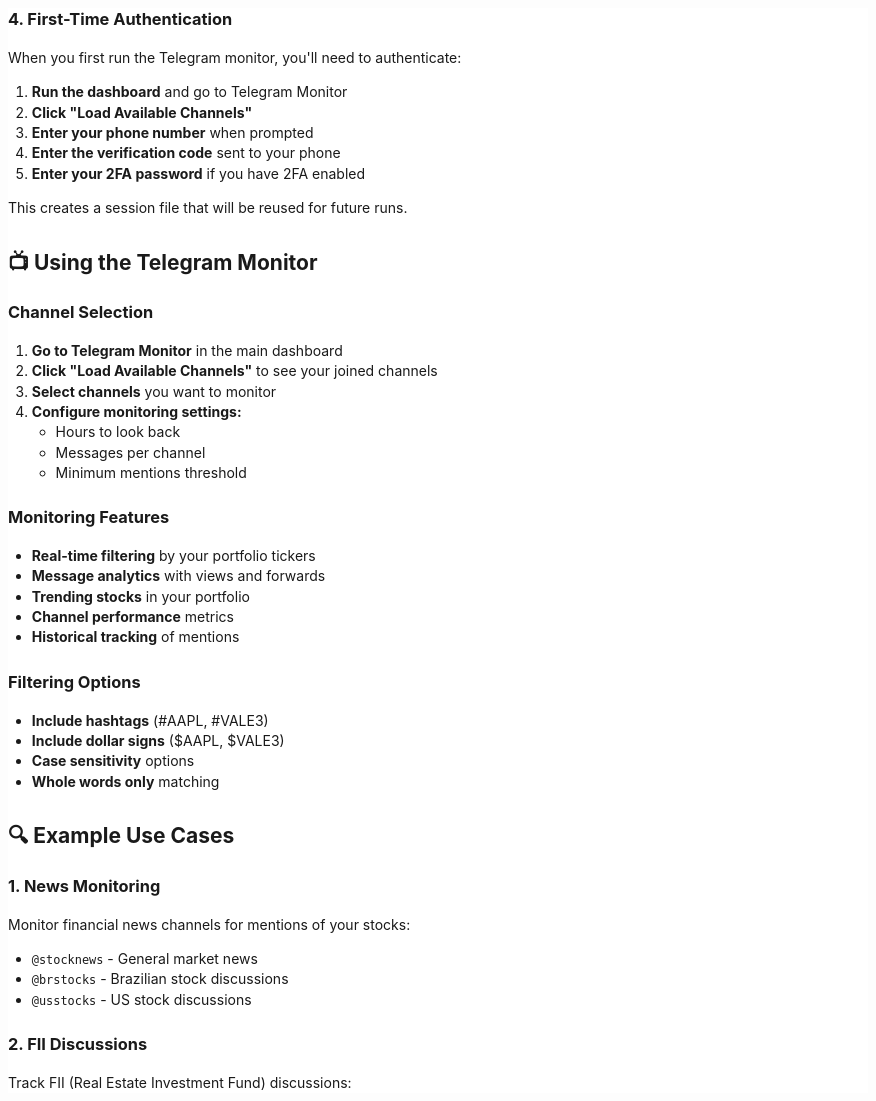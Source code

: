 ### 4. First-Time Authentication

When you first run the Telegram monitor, you'll need to authenticate:

1. **Run the dashboard** and go to Telegram Monitor
2. **Click "Load Available Channels"**
3. **Enter your phone number** when prompted
4. **Enter the verification code** sent to your phone
5. **Enter your 2FA password** if you have 2FA enabled

This creates a session file that will be reused for future runs.

## 📺 Using the Telegram Monitor

### Channel Selection

1. **Go to Telegram Monitor** in the main dashboard
2. **Click "Load Available Channels"** to see your joined channels
3. **Select channels** you want to monitor
4. **Configure monitoring settings:**
   - Hours to look back
   - Messages per channel
   - Minimum mentions threshold

### Monitoring Features

- **Real-time filtering** by your portfolio tickers
- **Message analytics** with views and forwards
- **Trending stocks** in your portfolio
- **Channel performance** metrics
- **Historical tracking** of mentions

### Filtering Options

- **Include hashtags** (#AAPL, #VALE3)
- **Include dollar signs** ($AAPL, $VALE3)
- **Case sensitivity** options
- **Whole words only** matching

## 🔍 Example Use Cases

### 1. News Monitoring

Monitor financial news channels for mentions of your stocks:

- `@stocknews` - General market news
- `@brstocks` - Brazilian stock discussions
- `@usstocks` - US stock discussions

### 2. FII Discussions

Track FII (Real Estate Investment Fund) discussions:
